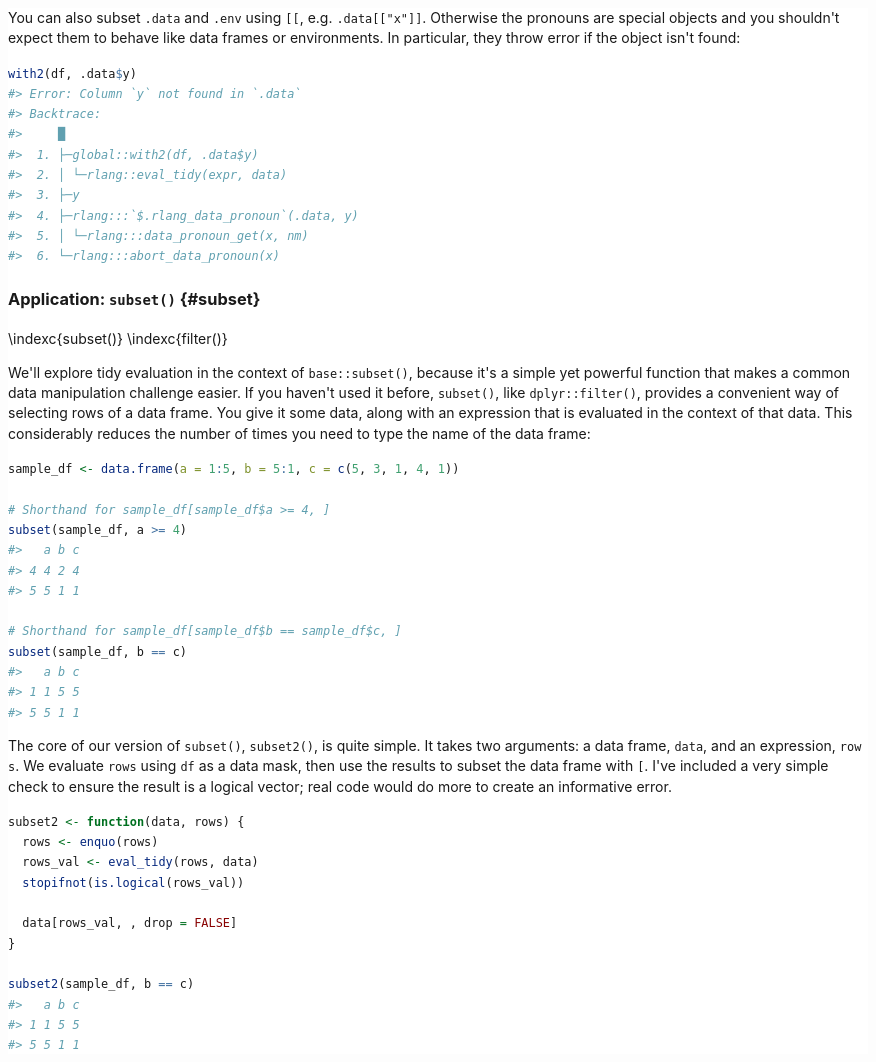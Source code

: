 You can also subset `.data` and `.env` using `[[`, e.g. `.data[["x"]]`. Otherwise the pronouns are special objects and you shouldn't expect them to behave like data frames or environments. In particular, they throw error if the object isn't found:


```r
with2(df, .data$y)
#> Error: Column `y` not found in `.data`
#> Backtrace:
#>     █
#>  1. ├─global::with2(df, .data$y)
#>  2. │ └─rlang::eval_tidy(expr, data)
#>  3. ├─y
#>  4. ├─rlang:::`$.rlang_data_pronoun`(.data, y)
#>  5. │ └─rlang:::data_pronoun_get(x, nm)
#>  6. └─rlang:::abort_data_pronoun(x)
```

### Application: `subset()` {#subset}
\indexc{subset()}
\indexc{filter()}

We'll explore tidy evaluation in the context of `base::subset()`, because it's a simple yet powerful function that makes a common data manipulation challenge easier. If you haven't used it before, `subset()`, like `dplyr::filter()`, provides a convenient way of selecting rows of a data frame. You give it some data, along with an expression that is evaluated in the context of that data. This considerably reduces the number of times you need to type the name of the data frame:


```r
sample_df <- data.frame(a = 1:5, b = 5:1, c = c(5, 3, 1, 4, 1))

# Shorthand for sample_df[sample_df$a >= 4, ]
subset(sample_df, a >= 4)
#>   a b c
#> 4 4 2 4
#> 5 5 1 1

# Shorthand for sample_df[sample_df$b == sample_df$c, ]
subset(sample_df, b == c)
#>   a b c
#> 1 1 5 5
#> 5 5 1 1
```

The core of our version of `subset()`, `subset2()`, is quite simple. It takes two arguments: a data frame, `data`, and an expression, `rows`. We evaluate `rows` using `df` as a data mask, then use the results to subset the data frame with `[`. I've included a very simple check to ensure the result is a logical vector; real code would do more to create an informative error.


```r
subset2 <- function(data, rows) {
  rows <- enquo(rows)
  rows_val <- eval_tidy(rows, data)
  stopifnot(is.logical(rows_val))

  data[rows_val, , drop = FALSE]
}

subset2(sample_df, b == c)
#>   a b c
#> 1 1 5 5
#> 5 5 1 1
```


[^non-expr]: All other objects yield themselves when evaluated; i.e. `eval_bare(x)` yields `x`, except when `x` is a symbol or expression.
[^formula]: Technically a formula combines an expression and environment, but formulas are tightly coupled to modelling so a new data structure makes sense.